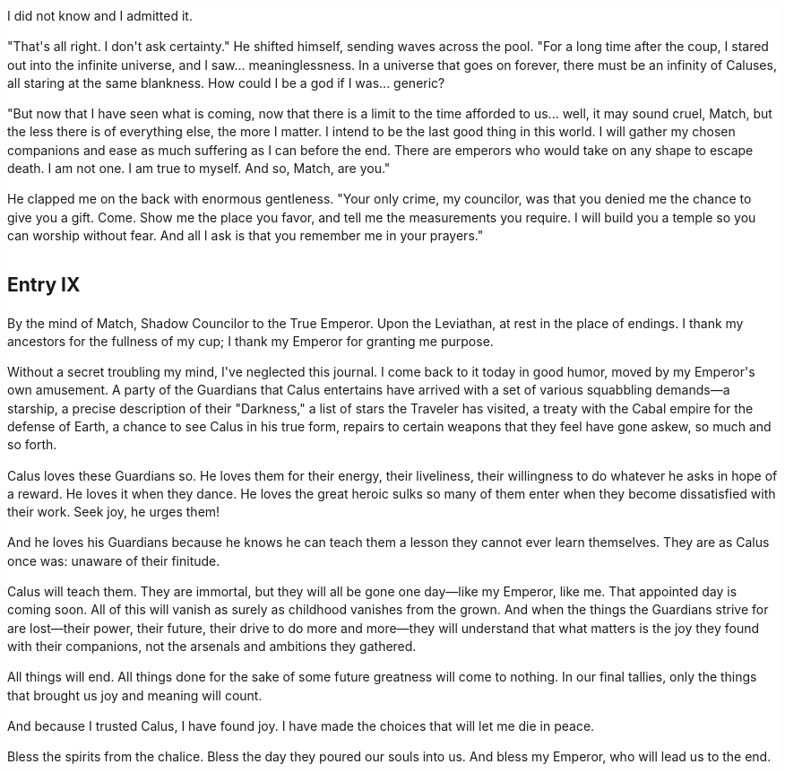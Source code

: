 I did not know and I admitted it.

"That's all right. I don't ask certainty." He shifted himself, sending waves across the pool. "For a long time after the coup, I stared out into the infinite universe, and I saw... meaninglessness. In a universe that goes on forever, there must be an infinity of Caluses, all staring at the same blankness. How could I be a god if I was... generic?

"But now that I have seen what is coming, now that there is a limit to the time afforded to us... well, it may sound cruel, Match, but the less there is of everything else, the more I matter. I intend to be the last good thing in this world. I will gather my chosen companions and ease as much suffering as I can before the end. There are emperors who would take on any shape to escape death. I am not one. I am true to myself. And so, Match, are you."

He clapped me on the back with enormous gentleness. "Your only crime, my councilor, was that you denied me the chance to give you a gift. Come. Show me the place you favor, and tell me the measurements you require. I will build you a temple so you can worship without fear. And all I ask is that you remember me in your prayers."

## Entry IX

By the mind of Match, Shadow Councilor to the True Emperor. Upon the Leviathan, at rest in the place of endings. I thank my ancestors for the fullness of my cup; I thank my Emperor for granting me purpose.

Without a secret troubling my mind, I've neglected this journal. I come back to it today in good humor, moved by my Emperor's own amusement. A party of the Guardians that Calus entertains have arrived with a set of various squabbling demands—a starship, a precise description of their "Darkness," a list of stars the Traveler has visited, a treaty with the Cabal empire for the defense of Earth, a chance to see Calus in his true form, repairs to certain weapons that they feel have gone askew, so much and so forth.

Calus loves these Guardians so. He loves them for their energy, their liveliness, their willingness to do whatever he asks in hope of a reward. He loves it when they dance. He loves the great heroic sulks so many of them enter when they become dissatisfied with their work. Seek joy, he urges them!

And he loves his Guardians because he knows he can teach them a lesson they cannot ever learn themselves. They are as Calus once was: unaware of their finitude.

Calus will teach them. They are immortal, but they will all be gone one day—like my Emperor, like me. That appointed day is coming soon. All of this will vanish as surely as childhood vanishes from the grown. And when the things the Guardians strive for are lost—their power, their future, their drive to do more and more—they will understand that what matters is the joy they found with their companions, not the arsenals and ambitions they gathered.

All things will end. All things done for the sake of some future greatness will come to nothing. In our final tallies, only the things that brought us joy and meaning will count.

And because I trusted Calus, I have found joy. I have made the choices that will let me die in peace.

Bless the spirits from the chalice. Bless the day they poured our souls into us. And bless my Emperor, who will lead us to the end.


